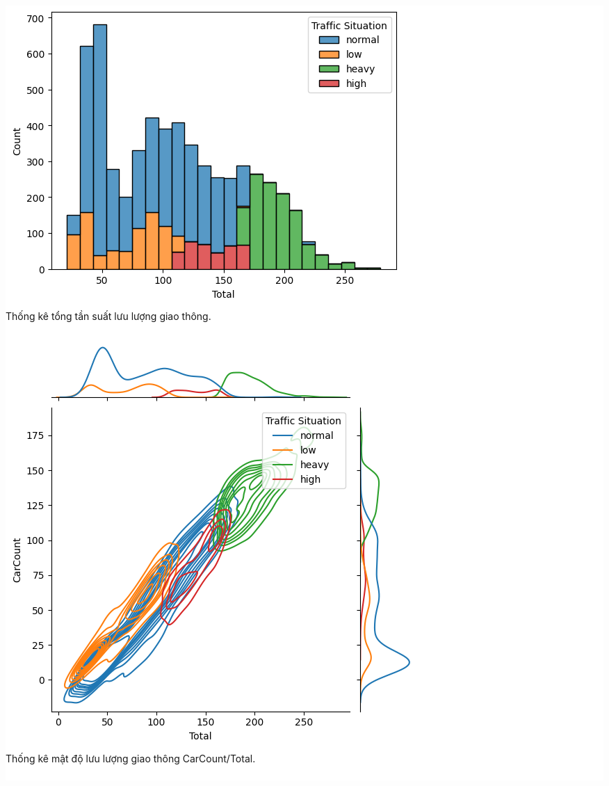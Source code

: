 ![traffic](./imgs/total_traffic.png)<br>
Thống kê tổng tần suất lưu lượng giao thông. <br><br>
![traffic](./imgs/iso_contour.png)<br>
Thống kê mật độ lưu lượng giao thông CarCount/Total.<br><br>